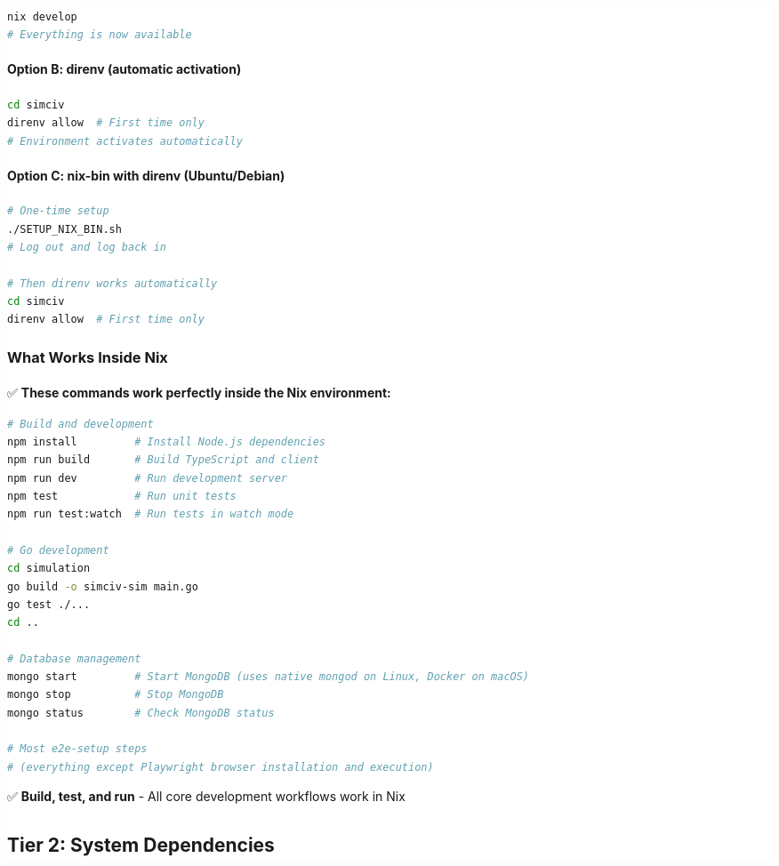 ```bash
nix develop
# Everything is now available
```

#### Option B: direnv (automatic activation)

```bash
cd simciv
direnv allow  # First time only
# Environment activates automatically
```

#### Option C: nix-bin with direnv (Ubuntu/Debian)

```bash
# One-time setup
./SETUP_NIX_BIN.sh
# Log out and log back in

# Then direnv works automatically
cd simciv
direnv allow  # First time only
```

### What Works Inside Nix

✅ **These commands work perfectly inside the Nix environment:**

```bash
# Build and development
npm install         # Install Node.js dependencies
npm run build       # Build TypeScript and client
npm run dev         # Run development server
npm test            # Run unit tests
npm run test:watch  # Run tests in watch mode

# Go development  
cd simulation
go build -o simciv-sim main.go
go test ./...
cd ..

# Database management
mongo start         # Start MongoDB (uses native mongod on Linux, Docker on macOS)
mongo stop          # Stop MongoDB
mongo status        # Check MongoDB status

# Most e2e-setup steps
# (everything except Playwright browser installation and execution)
```

✅ **Build, test, and run** - All core development workflows work in Nix

## Tier 2: System Dependencies
